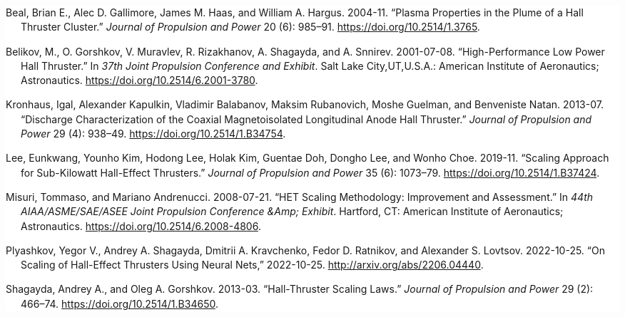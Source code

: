 <div id="refs" class="references csl-bib-body hanging-indent"
markdown="1">

<div id="ref-beal_plasma_2004" class="csl-entry" markdown="1">

Beal, Brian E., Alec D. Gallimore, James M. Haas, and William A. Hargus.
2004-11. “Plasma Properties in the Plume of a Hall Thruster Cluster.”
*Journal of Propulsion and Power* 20 (6): 985–91.
<https://doi.org/10.2514/1.3765>.

</div>

<div id="ref-belikov_high-performance_2001" class="csl-entry"
markdown="1">

Belikov, M., O. Gorshkov, V. Muravlev, R. Rizakhanov, A. Shagayda, and
A. Snnirev. 2001-07-08. “High-Performance Low Power Hall Thruster.” In
*37th Joint Propulsion Conference and Exhibit*. Salt Lake
City,UT,U.S.A.: American Institute of Aeronautics; Astronautics.
<https://doi.org/10.2514/6.2001-3780>.

</div>

<div id="ref-kronhaus_discharge_2013" class="csl-entry" markdown="1">

Kronhaus, Igal, Alexander Kapulkin, Vladimir Balabanov, Maksim
Rubanovich, Moshe Guelman, and Benveniste Natan. 2013-07. “Discharge
Characterization of the Coaxial Magnetoisolated Longitudinal Anode Hall
Thruster.” *Journal of Propulsion and Power* 29 (4): 938–49.
<https://doi.org/10.2514/1.B34754>.

</div>

<div id="ref-lee_scaling_2019" class="csl-entry" markdown="1">

Lee, Eunkwang, Younho Kim, Hodong Lee, Holak Kim, Guentae Doh, Dongho
Lee, and Wonho Choe. 2019-11. “Scaling Approach for Sub-Kilowatt
Hall-Effect Thrusters.” *Journal of Propulsion and Power* 35 (6):
1073–79. <https://doi.org/10.2514/1.B37424>.

</div>

<div id="ref-misuri_het_2008" class="csl-entry" markdown="1">

Misuri, Tommaso, and Mariano Andrenucci. 2008-07-21. “HET Scaling
Methodology: Improvement and Assessment.” In *44th AIAA/ASME/SAE/ASEE
Joint Propulsion Conference &Amp; Exhibit*. Hartford, CT: American
Institute of Aeronautics; Astronautics.
<https://doi.org/10.2514/6.2008-4806>.

</div>

<div id="ref-plyashkov_scaling_2022" class="csl-entry" markdown="1">

Plyashkov, Yegor V., Andrey A. Shagayda, Dmitrii A. Kravchenko, Fedor D.
Ratnikov, and Alexander S. Lovtsov. 2022-10-25. “On Scaling of
Hall-Effect Thrusters Using Neural Nets,” 2022-10-25.
<http://arxiv.org/abs/2206.04440>.

</div>

<div id="ref-shagayda_hall-thruster_2013" class="csl-entry"
markdown="1">

Shagayda, Andrey A., and Oleg A. Gorshkov. 2013-03. “Hall-Thruster
Scaling Laws.” *Journal of Propulsion and Power* 29 (2): 466–74.
<https://doi.org/10.2514/1.B34650>.

</div>

</div>

[^1]: Founder, Pure EP